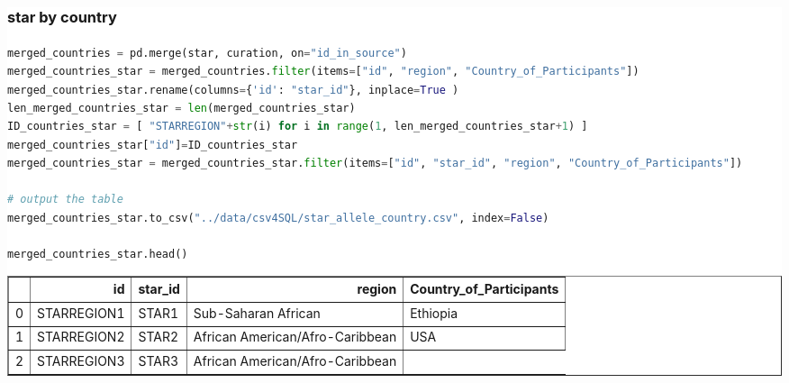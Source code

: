 

### star by country 


```python
merged_countries = pd.merge(star, curation, on="id_in_source")
merged_countries_star = merged_countries.filter(items=["id", "region", "Country_of_Participants"]) 
merged_countries_star.rename(columns={'id': "star_id"}, inplace=True )
len_merged_countries_star = len(merged_countries_star)
ID_countries_star = [ "STARREGION"+str(i) for i in range(1, len_merged_countries_star+1) ]
merged_countries_star["id"]=ID_countries_star
merged_countries_star = merged_countries_star.filter(items=["id", "star_id", "region", "Country_of_Participants"])

# output the table
merged_countries_star.to_csv("../data/csv4SQL/star_allele_country.csv", index=False)

merged_countries_star.head()
```




<div>
<style scoped>
    .dataframe tbody tr th:only-of-type {
        vertical-align: middle;
    }

    .dataframe tbody tr th {
        vertical-align: top;
    }

    .dataframe thead th {
        text-align: right;
    }
</style>
<table border="1" class="dataframe">
  <thead>
    <tr style="text-align: right;">
      <th></th>
      <th>id</th>
      <th>star_id</th>
      <th>region</th>
      <th>Country_of_Participants</th>
    </tr>
  </thead>
  <tbody>
    <tr>
      <td>0</td>
      <td>STARREGION1</td>
      <td>STAR1</td>
      <td>Sub-Saharan African</td>
      <td>Ethiopia</td>
    </tr>
    <tr>
      <td>1</td>
      <td>STARREGION2</td>
      <td>STAR2</td>
      <td>African American/Afro-Caribbean</td>
      <td>USA</td>
    </tr>
    <tr>
      <td>2</td>
      <td>STARREGION3</td>
      <td>STAR3</td>
      <td>African American/Afro-Caribbean</td>
